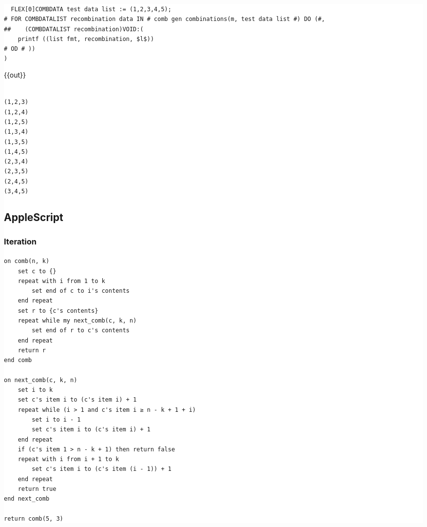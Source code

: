 ```algol68
  FLEX[0]COMBDATA test data list := (1,2,3,4,5);
# FOR COMBDATALIST recombination data IN # comb gen combinations(m, test data list #) DO (#,
##    (COMBDATALIST recombination)VOID:(
    printf ((list fmt, recombination, $l$))
# OD # ))
)

```

{{out}}

```txt

(1,2,3)
(1,2,4)
(1,2,5)
(1,3,4)
(1,3,5)
(1,4,5)
(2,3,4)
(2,3,5)
(2,4,5)
(3,4,5)

```



## AppleScript



### Iteration



```AppleScript
on comb(n, k)
    set c to {}
    repeat with i from 1 to k
        set end of c to i's contents
    end repeat
    set r to {c's contents}
    repeat while my next_comb(c, k, n)
        set end of r to c's contents
    end repeat
    return r
end comb

on next_comb(c, k, n)
    set i to k
    set c's item i to (c's item i) + 1
    repeat while (i > 1 and c's item i ≥ n - k + 1 + i)
        set i to i - 1
        set c's item i to (c's item i) + 1
    end repeat
    if (c's item 1 > n - k + 1) then return false    
    repeat with i from i + 1 to k
        set c's item i to (c's item (i - 1)) + 1
    end repeat
    return true
end next_comb

return comb(5, 3)
```
